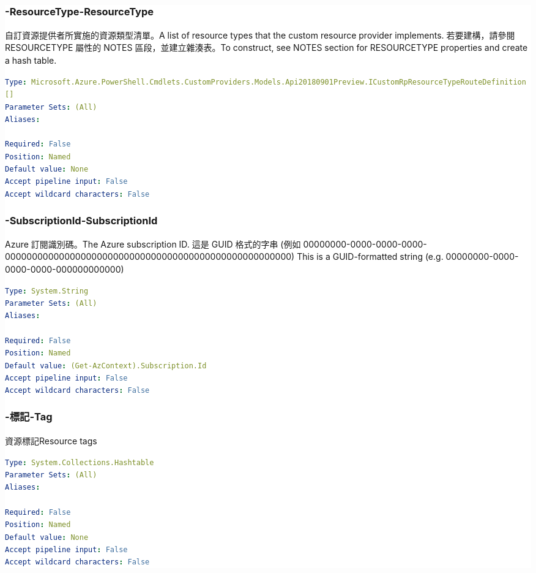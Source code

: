 ### <span data-ttu-id="9af4a-128">-ResourceType</span><span class="sxs-lookup"><span data-stu-id="9af4a-128">-ResourceType</span></span>
<span data-ttu-id="9af4a-129">自訂資源提供者所實施的資源類型清單。</span><span class="sxs-lookup"><span data-stu-id="9af4a-129">A list of resource types that the custom resource provider implements.</span></span>
<span data-ttu-id="9af4a-130">若要建構，請參閱 RESOURCETYPE 屬性的 NOTES 區段，並建立雜湊表。</span><span class="sxs-lookup"><span data-stu-id="9af4a-130">To construct, see NOTES section for RESOURCETYPE properties and create a hash table.</span></span>

```yaml
Type: Microsoft.Azure.PowerShell.Cmdlets.CustomProviders.Models.Api20180901Preview.ICustomRpResourceTypeRouteDefinition[]
Parameter Sets: (All)
Aliases:

Required: False
Position: Named
Default value: None
Accept pipeline input: False
Accept wildcard characters: False
```

### <span data-ttu-id="9af4a-131">-SubscriptionId</span><span class="sxs-lookup"><span data-stu-id="9af4a-131">-SubscriptionId</span></span>
<span data-ttu-id="9af4a-132">Azure 訂閱識別碼。</span><span class="sxs-lookup"><span data-stu-id="9af4a-132">The Azure subscription ID.</span></span>
<span data-ttu-id="9af4a-133">這是 GUID 格式的字串 (例如 00000000-0000-0000-0000-00000000000000000000000000000000000000000000000000000) </span><span class="sxs-lookup"><span data-stu-id="9af4a-133">This is a GUID-formatted string (e.g. 00000000-0000-0000-0000-000000000000)</span></span>

```yaml
Type: System.String
Parameter Sets: (All)
Aliases:

Required: False
Position: Named
Default value: (Get-AzContext).Subscription.Id
Accept pipeline input: False
Accept wildcard characters: False
```

### <span data-ttu-id="9af4a-134">-標記</span><span class="sxs-lookup"><span data-stu-id="9af4a-134">-Tag</span></span>
<span data-ttu-id="9af4a-135">資源標記</span><span class="sxs-lookup"><span data-stu-id="9af4a-135">Resource tags</span></span>

```yaml
Type: System.Collections.Hashtable
Parameter Sets: (All)
Aliases:

Required: False
Position: Named
Default value: None
Accept pipeline input: False
Accept wildcard characters: False
```

